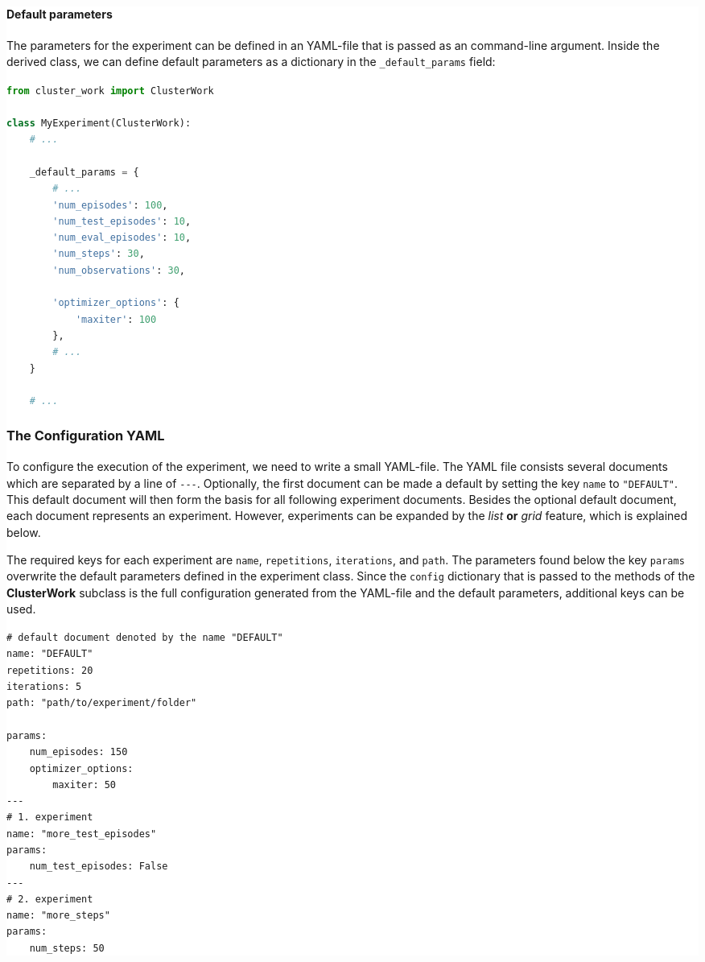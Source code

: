 #### Default parameters

The parameters for the experiment can be defined in an YAML-file that is passed as an command-line argument. Inside the derived class, we can define default parameters as a dictionary in the `_default_params` field:

```Python
from cluster_work import ClusterWork

class MyExperiment(ClusterWork):
    # ...

    _default_params = {
        # ...
        'num_episodes': 100,
        'num_test_episodes': 10,
        'num_eval_episodes': 10,
        'num_steps': 30,
        'num_observations': 30,

        'optimizer_options': {
            'maxiter': 100
        },
        # ...
    }

    # ...
```

### The Configuration YAML

To configure the execution of the experiment, we need to write a small YAML-file. The YAML file consists several documents which are separated by a line of `---`. Optionally, the first document can be made a default by setting the key `name` to `"DEFAULT"`. This default document will then form the basis for all following experiment documents. Besides the optional default document, each document represents an experiment. However, experiments can be expanded by the _list_ __or__ _grid_ feature, which is explained below.

The required keys for each experiment are `name`, `repetitions`, `iterations`, and `path`. The parameters found below the key `params` overwrite the default parameters defined in the experiment class. Since the `config` dictionary that is passed to the methods of the **ClusterWork** subclass is the full configuration generated from the YAML-file and the default parameters, additional keys can be used.

```
# default document denoted by the name "DEFAULT"
name: "DEFAULT"
repetitions: 20
iterations: 5
path: "path/to/experiment/folder"

params:
    num_episodes: 150
    optimizer_options:
        maxiter: 50
---
# 1. experiment
name: "more_test_episodes"
params:
    num_test_episodes: False
---
# 2. experiment
name: "more_steps"
params:
    num_steps: 50
```